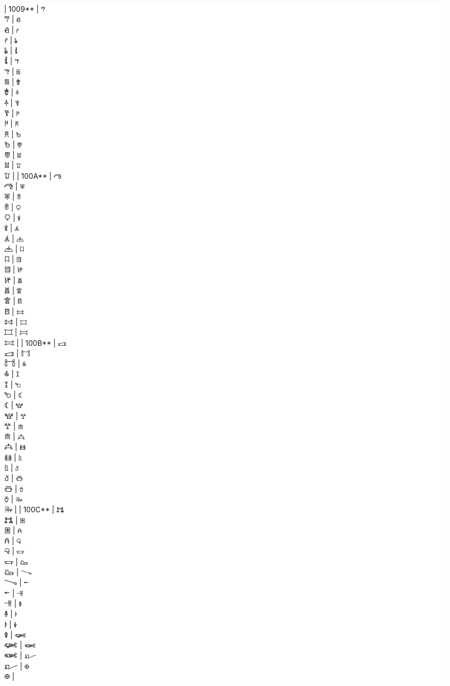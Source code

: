 | 1009\*\* | <span id="10090" title="U+10090 LINEAR B IDEOGRAM B122 OLIVE, Lo">`𐂐`<br>𐂐</span> | <span id="10091" title="U+10091 LINEAR B IDEOGRAM B123 SPICE, Lo">`𐂑`<br>𐂑</span> | <span id="10092" title="U+10092 LINEAR B IDEOGRAM B125 CYPERUS, Lo">`𐂒`<br>𐂒</span> | <span id="10093" title="U+10093 LINEAR B MONOGRAM B127 KAPO, Lo">`𐂓`<br>𐂓</span> | <span id="10094" title="U+10094 LINEAR B MONOGRAM B128 KANAKO, Lo">`𐂔`<br>𐂔</span> | <span id="10095" title="U+10095 LINEAR B IDEOGRAM B130 OIL, Lo">`𐂕`<br>𐂕</span> | <span id="10096" title="U+10096 LINEAR B IDEOGRAM B131 WINE, Lo">`𐂖`<br>𐂖</span> | <span id="10097" title="U+10097 LINEAR B IDEOGRAM B132, Lo">`𐂗`<br>𐂗</span> | <span id="10098" title="U+10098 LINEAR B MONOGRAM B133 AREPA, Lo">`𐂘`<br>𐂘</span> | <span id="10099" title="U+10099 LINEAR B MONOGRAM B135 MERI, Lo">`𐂙`<br>𐂙</span> | <span id="1009A" title="U+1009A LINEAR B IDEOGRAM B140 BRONZE, Lo">`𐂚`<br>𐂚</span> | <span id="1009B" title="U+1009B LINEAR B IDEOGRAM B141 GOLD, Lo">`𐂛`<br>𐂛</span> | <span id="1009C" title="U+1009C LINEAR B IDEOGRAM B142, Lo">`𐂜`<br>𐂜</span> | <span id="1009D" title="U+1009D LINEAR B IDEOGRAM B145 WOOL, Lo">`𐂝`<br>𐂝</span> | <span id="1009E" title="U+1009E LINEAR B IDEOGRAM B146, Lo">`𐂞`<br>𐂞</span> | <span id="1009F" title="U+1009F LINEAR B IDEOGRAM B150, Lo">`𐂟`<br>𐂟</span> |
| 100A\*\* | <span id="100A0" title="U+100A0 LINEAR B IDEOGRAM B151 HORN, Lo">`𐂠`<br>𐂠</span> | <span id="100A1" title="U+100A1 LINEAR B IDEOGRAM B152, Lo">`𐂡`<br>𐂡</span> | <span id="100A2" title="U+100A2 LINEAR B IDEOGRAM B153, Lo">`𐂢`<br>𐂢</span> | <span id="100A3" title="U+100A3 LINEAR B IDEOGRAM B154, Lo">`𐂣`<br>𐂣</span> | <span id="100A4" title="U+100A4 LINEAR B MONOGRAM B156 TURO2, Lo">`𐂤`<br>𐂤</span> | <span id="100A5" title="U+100A5 LINEAR B IDEOGRAM B157, Lo">`𐂥`<br>𐂥</span> | <span id="100A6" title="U+100A6 LINEAR B IDEOGRAM B158, Lo">`𐂦`<br>𐂦</span> | <span id="100A7" title="U+100A7 LINEAR B IDEOGRAM B159 CLOTH, Lo">`𐂧`<br>𐂧</span> | <span id="100A8" title="U+100A8 LINEAR B IDEOGRAM B160, Lo">`𐂨`<br>𐂨</span> | <span id="100A9" title="U+100A9 LINEAR B IDEOGRAM B161, Lo">`𐂩`<br>𐂩</span> | <span id="100AA" title="U+100AA LINEAR B IDEOGRAM B162 GARMENT, Lo">`𐂪`<br>𐂪</span> | <span id="100AB" title="U+100AB LINEAR B IDEOGRAM B163 ARMOUR, Lo">`𐂫`<br>𐂫</span> | <span id="100AC" title="U+100AC LINEAR B IDEOGRAM B164, Lo">`𐂬`<br>𐂬</span> | <span id="100AD" title="U+100AD LINEAR B IDEOGRAM B165, Lo">`𐂭`<br>𐂭</span> | <span id="100AE" title="U+100AE LINEAR B IDEOGRAM B166, Lo">`𐂮`<br>𐂮</span> | <span id="100AF" title="U+100AF LINEAR B IDEOGRAM B167, Lo">`𐂯`<br>𐂯</span> |
| 100B\*\* | <span id="100B0" title="U+100B0 LINEAR B IDEOGRAM B168, Lo">`𐂰`<br>𐂰</span> | <span id="100B1" title="U+100B1 LINEAR B IDEOGRAM B169, Lo">`𐂱`<br>𐂱</span> | <span id="100B2" title="U+100B2 LINEAR B IDEOGRAM B170, Lo">`𐂲`<br>𐂲</span> | <span id="100B3" title="U+100B3 LINEAR B IDEOGRAM B171, Lo">`𐂳`<br>𐂳</span> | <span id="100B4" title="U+100B4 LINEAR B IDEOGRAM B172, Lo">`𐂴`<br>𐂴</span> | <span id="100B5" title="U+100B5 LINEAR B IDEOGRAM B173 MONTH, Lo">`𐂵`<br>𐂵</span> | <span id="100B6" title="U+100B6 LINEAR B IDEOGRAM B174, Lo">`𐂶`<br>𐂶</span> | <span id="100B7" title="U+100B7 LINEAR B IDEOGRAM B176 TREE, Lo">`𐂷`<br>𐂷</span> | <span id="100B8" title="U+100B8 LINEAR B IDEOGRAM B177, Lo">`𐂸`<br>𐂸</span> | <span id="100B9" title="U+100B9 LINEAR B IDEOGRAM B178, Lo">`𐂹`<br>𐂹</span> | <span id="100BA" title="U+100BA LINEAR B IDEOGRAM B179, Lo">`𐂺`<br>𐂺</span> | <span id="100BB" title="U+100BB LINEAR B IDEOGRAM B180, Lo">`𐂻`<br>𐂻</span> | <span id="100BC" title="U+100BC LINEAR B IDEOGRAM B181, Lo">`𐂼`<br>𐂼</span> | <span id="100BD" title="U+100BD LINEAR B IDEOGRAM B182, Lo">`𐂽`<br>𐂽</span> | <span id="100BE" title="U+100BE LINEAR B IDEOGRAM B183, Lo">`𐂾`<br>𐂾</span> | <span id="100BF" title="U+100BF LINEAR B IDEOGRAM B184, Lo">`𐂿`<br>𐂿</span> |
| 100C\*\* | <span id="100C0" title="U+100C0 LINEAR B IDEOGRAM B185, Lo">`𐃀`<br>𐃀</span> | <span id="100C1" title="U+100C1 LINEAR B IDEOGRAM B189, Lo">`𐃁`<br>𐃁</span> | <span id="100C2" title="U+100C2 LINEAR B IDEOGRAM B190, Lo">`𐃂`<br>𐃂</span> | <span id="100C3" title="U+100C3 LINEAR B IDEOGRAM B191 HELMET, Lo">`𐃃`<br>𐃃</span> | <span id="100C4" title="U+100C4 LINEAR B IDEOGRAM B220 FOOTSTOOL, Lo">`𐃄`<br>𐃄</span> | <span id="100C5" title="U+100C5 LINEAR B IDEOGRAM B225 BATHTUB, Lo">`𐃅`<br>𐃅</span> | <span id="100C6" title="U+100C6 LINEAR B IDEOGRAM B230 SPEAR, Lo">`𐃆`<br>𐃆</span> | <span id="100C7" title="U+100C7 LINEAR B IDEOGRAM B231 ARROW, Lo">`𐃇`<br>𐃇</span> | <span id="100C8" title="U+100C8 LINEAR B IDEOGRAM B232, Lo">`𐃈`<br>𐃈</span> | <span id="100C9" title="U+100C9 LINEAR B IDEOGRAM B233 SWORD, Lo">`𐃉`<br>𐃉</span> | <span id="100CA" title="U+100CA LINEAR B IDEOGRAM B234, Lo">`𐃊`<br>𐃊</span> | <span id="100CB" title="U+100CB LINEAR B IDEOGRAM B236, Lo">`𐃋`<br>𐃋</span> | <span id="100CC" title="U+100CC LINEAR B IDEOGRAM B240 WHEELED CHARIOT, Lo">`𐃌`<br>𐃌</span> | <span id="100CD" title="U+100CD LINEAR B IDEOGRAM B241 CHARIOT, Lo">`𐃍`<br>𐃍</span> | <span id="100CE" title="U+100CE LINEAR B IDEOGRAM B242 CHARIOT FRAME, Lo">`𐃎`<br>𐃎</span> | <span id="100CF" title="U+100CF LINEAR B IDEOGRAM B243 WHEEL, Lo">`𐃏`<br>𐃏</span> |